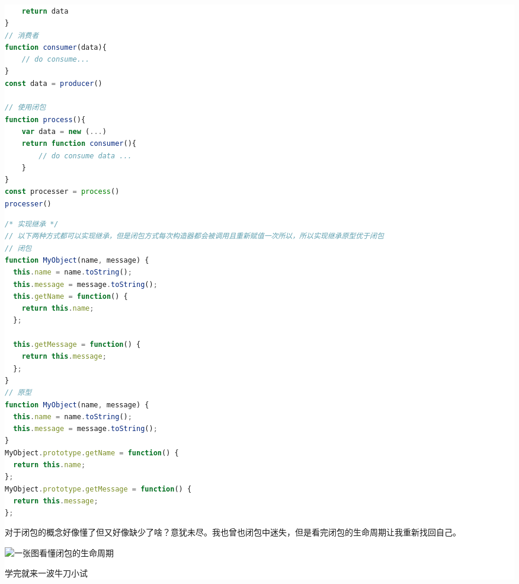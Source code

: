 ```typescript
    return data
}
// 消费者
function consumer(data){
    // do consume...
}
const data = producer()

// 使用闭包
function process(){
    var data = new (...)
    return function consumer(){
        // do consume data ...
    }
}
const processer = process()
processer()
```
```typescript
/* 实现继承 */
// 以下两种方式都可以实现继承，但是闭包方式每次构造器都会被调用且重新赋值一次所以，所以实现继承原型优于闭包
// 闭包
function MyObject(name, message) {
  this.name = name.toString();
  this.message = message.toString();
  this.getName = function() {
    return this.name;
  };

  this.getMessage = function() {
    return this.message;
  };
}
// 原型
function MyObject(name, message) {
  this.name = name.toString();
  this.message = message.toString();
}
MyObject.prototype.getName = function() {
  return this.name;
};
MyObject.prototype.getMessage = function() {
  return this.message;
};
```

对于闭包的概念好像懂了但又好像缺少了啥？意犹未尽。我也曾也闭包中迷失，但是看完闭包的生命周期让我重新找回自己。

![一张图看懂闭包的生命周期](https://photo-album-1314189846.cos.ap-shanghai.myqcloud.com/202303270032726.awebp)

学完就来一波牛刀小试
